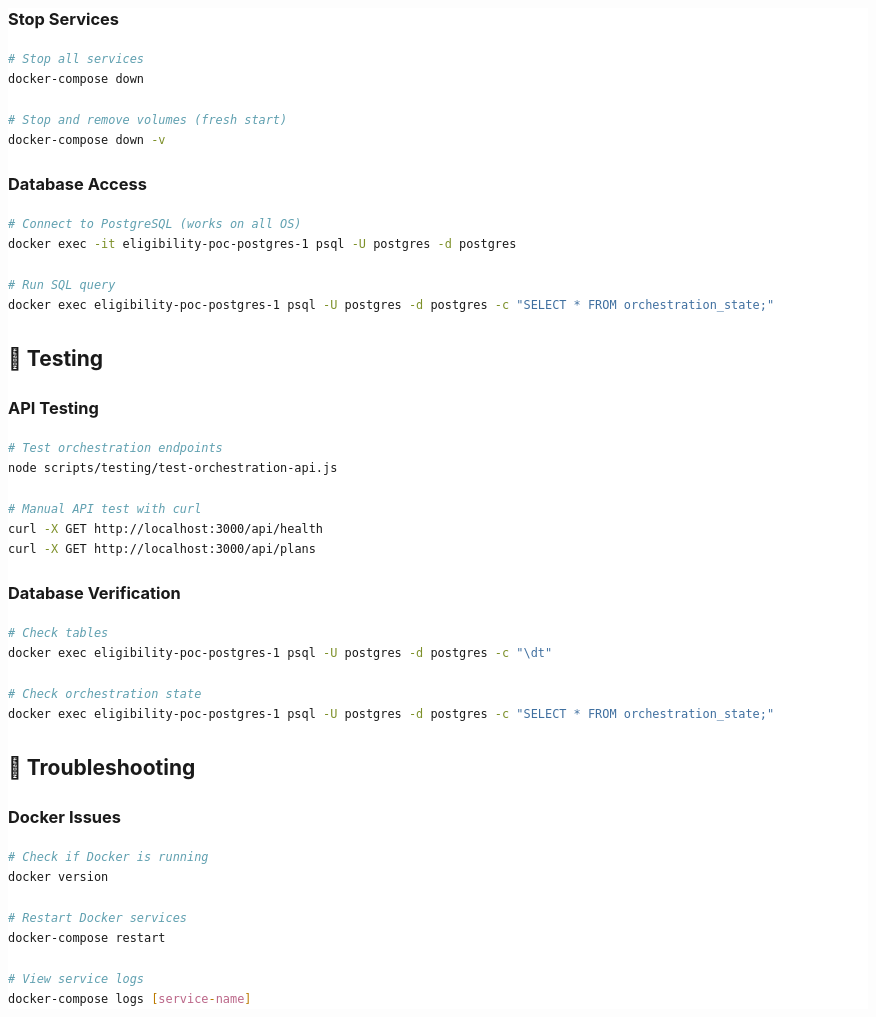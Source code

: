 ### Stop Services
```bash
# Stop all services
docker-compose down

# Stop and remove volumes (fresh start)
docker-compose down -v
```

### Database Access
```bash
# Connect to PostgreSQL (works on all OS)
docker exec -it eligibility-poc-postgres-1 psql -U postgres -d postgres

# Run SQL query
docker exec eligibility-poc-postgres-1 psql -U postgres -d postgres -c "SELECT * FROM orchestration_state;"
```

## 🧪 Testing

### API Testing
```bash
# Test orchestration endpoints
node scripts/testing/test-orchestration-api.js

# Manual API test with curl
curl -X GET http://localhost:3000/api/health
curl -X GET http://localhost:3000/api/plans
```

### Database Verification
```bash
# Check tables
docker exec eligibility-poc-postgres-1 psql -U postgres -d postgres -c "\dt"

# Check orchestration state
docker exec eligibility-poc-postgres-1 psql -U postgres -d postgres -c "SELECT * FROM orchestration_state;"
```

## 🐛 Troubleshooting

### Docker Issues
```bash
# Check if Docker is running
docker version

# Restart Docker services
docker-compose restart

# View service logs
docker-compose logs [service-name]
```
